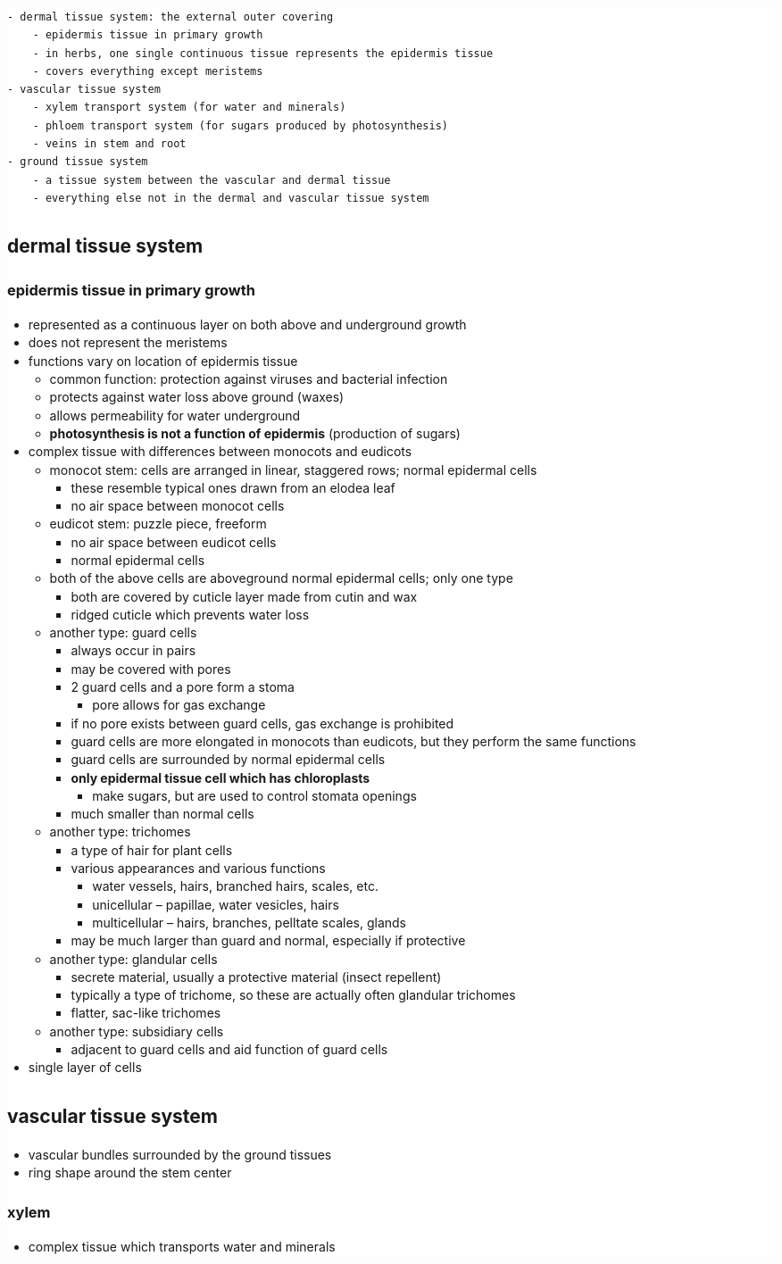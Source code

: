 	- dermal tissue system: the external outer covering
		- epidermis tissue in primary growth
		- in herbs, one single continuous tissue represents the epidermis tissue
		- covers everything except meristems
	- vascular tissue system
		- xylem transport system (for water and minerals)
		- phloem transport system (for sugars produced by photosynthesis)
		- veins in stem and root
	- ground tissue system
		- a tissue system between the vascular and dermal tissue
		- everything else not in the dermal and vascular tissue system
## dermal tissue system
### epidermis tissue in primary growth
- represented as a continuous layer on both above and underground growth
- does not represent the meristems
- functions vary on location of epidermis tissue
	- common function: protection against viruses and bacterial infection
	- protects against water loss above ground (waxes)
	- allows permeability for water underground
	- **photosynthesis is not a function of epidermis** (production of sugars)
- complex tissue with differences between monocots and eudicots
	- monocot stem: cells are arranged in linear, staggered rows; normal epidermal cells
		- these resemble typical ones drawn from an elodea leaf
		- no air space between monocot cells
	- eudicot stem: puzzle piece, freeform
		- no air space between eudicot cells
		- normal epidermal cells
	- both of the above cells are aboveground normal epidermal cells; only one type
		- both are covered by cuticle layer made from cutin and wax
		- ridged cuticle which prevents water loss
	- another type: guard cells
		- always occur in pairs
		- may be covered with pores
		- 2 guard cells and a pore form a stoma
			- pore allows for gas exchange
		- if no pore exists between guard cells, gas exchange is prohibited
		- guard cells are more elongated in monocots than eudicots, but they perform the same functions
		- guard cells are surrounded by normal epidermal cells
		- **only epidermal tissue cell which has chloroplasts**
			- make sugars, but are used to control stomata openings
		- much smaller than normal cells
	- another type: trichomes
		- a type of hair for plant cells
		- various appearances and various functions
			- water vessels, hairs, branched hairs, scales, etc.
			- unicellular – papillae, water vesicles, hairs
			- multicellular – hairs, branches, pelltate scales, glands
		- may be much larger than guard and normal, especially if protective
	- another type: glandular cells
		- secrete material, usually a protective material (insect repellent)
		- typically a type of trichome, so these are actually often glandular trichomes
		- flatter, sac-like trichomes
	- another type: subsidiary cells
		- adjacent to guard cells and aid function of guard cells
- single layer of cells
## vascular tissue system
- vascular bundles surrounded by the ground tissues
- ring shape around the stem center
### xylem
- complex tissue which transports water and minerals